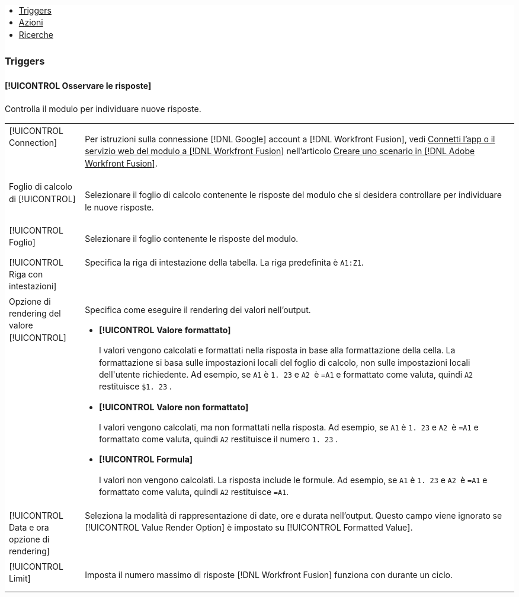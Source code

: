 * [Triggers](#triggers)
* [Azioni](#actions)
* [Ricerche](#searches)

### Triggers

#### [!UICONTROL Osservare le risposte]

Controlla il modulo per individuare nuove risposte.

<table style="table-layout:auto"> 
 <col> 
 <col> 
 <tbody> 
  <tr> 
   <td role="rowheader">[!UICONTROL Connection]</td> 
   <td> <p>Per istruzioni sulla connessione [!DNL Google] account a [!DNL Workfront Fusion], vedi <a href="../../workfront-fusion/scenarios/create-a-scenario.md#connect" class="MCXref xref">Connetti l’app o il servizio web del modulo a [!DNL Workfront Fusion]</a> nell’articolo <a href="../../workfront-fusion/scenarios/create-a-scenario.md" class="MCXref xref">Creare uno scenario in [!DNL Adobe Workfront Fusion]</a>.</p> </td> 
  </tr> 
  <tr> 
   <td role="rowheader">Foglio di calcolo di [!UICONTROL]</td> 
   <td> <p>Selezionare il foglio di calcolo contenente le risposte del modulo che si desidera controllare per individuare le nuove risposte.</p> </td> 
  </tr> 
  <tr> 
   <td role="rowheader">[!UICONTROL Foglio]</td> 
   <td> <p> Selezionare il foglio contenente le risposte del modulo.</p> </td> 
  </tr> 
  <tr> 
   <td role="rowheader">[!UICONTROL Riga con intestazioni]</td> 
   <td>Specifica la riga di intestazione della tabella. La riga predefinita è <code>A1:Z1</code>.</td> 
  </tr> 
  <tr> 
   <td role="rowheader">Opzione di rendering del valore [!UICONTROL]</td> 
   <td> <p>Specifica come eseguire il rendering dei valori nell’output.</p> 
    <ul> 
     <li> <p><strong>[!UICONTROL Valore formattato]</strong> </p> <p>I valori vengono calcolati e formattati nella risposta in base alla formattazione della cella. La formattazione si basa sulle impostazioni locali del foglio di calcolo, non sulle impostazioni locali dell'utente richiedente. Ad esempio, se <code>A1</code> è <code>1. 23</code> e <code>A2 </code>è <code>=A1</code> e formattato come valuta, quindi <code>A2</code> restituisce <code>$1. 23</code> .</p> </li> 
     <li> <p><strong>[!UICONTROL Valore non formattato]</strong> </p> <p>I valori vengono calcolati, ma non formattati nella risposta. Ad esempio, se <code>A1</code> è <code>1. 23</code> e <code>A2 </code>è <code>=A1</code> e formattato come valuta, quindi <code>A2</code> restituisce il numero <code>1. 23</code> .</p> </li> 
     <li> <p><strong>[!UICONTROL Formula]</strong> </p> <p>I valori non vengono calcolati. La risposta include le formule. Ad esempio, se <code>A1</code> è <code>1. 23</code> e <code>A2 </code>è <code>=A1</code> e formattato come valuta, quindi <code>A2</code> restituisce <code>=A1</code>.</p> </li> 
    </ul> </td> 
  </tr> 
  <tr> 
   <td role="rowheader">[!UICONTROL Data e ora opzione di rendering]</td> 
   <td>Seleziona la modalità di rappresentazione di date, ore e durata nell’output. Questo campo viene ignorato se [!UICONTROL Value Render Option] è impostato su [!UICONTROL Formatted Value].</td> 
  </tr> 
  <tr> 
   <td role="rowheader">[!UICONTROL Limit]</td> 
   <td> <p> Imposta il numero massimo di risposte [!DNL Workfront Fusion] funziona con durante un ciclo.</p> </td> 
  </tr> 
 </tbody> 